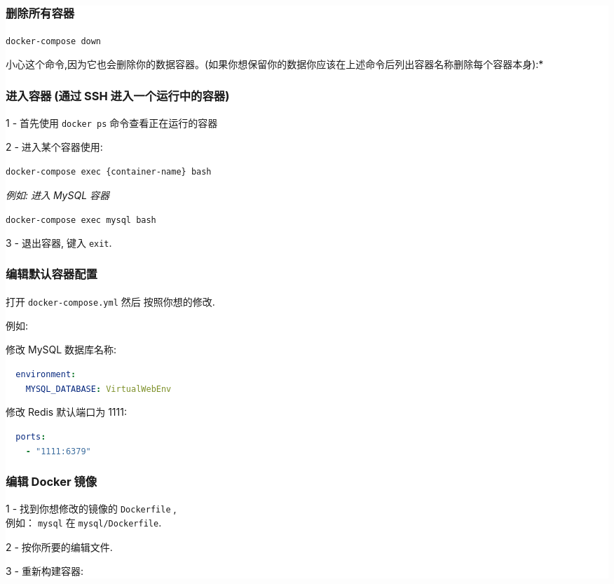 <a name="Delete-all-existing-Containers"></a>
### 删除所有容器
```bash
docker-compose down
```

小心这个命令,因为它也会删除你的数据容器。(如果你想保留你的数据你应该在上述命令后列出容器名称删除每个容器本身):*

<a name="Enter-Container"></a>
### 进入容器 (通过 SSH 进入一个运行中的容器)

1 - 首先使用 `docker ps` 命令查看正在运行的容器

2 - 进入某个容器使用:

```bash
docker-compose exec {container-name} bash
```

*例如: 进入 MySQL 容器*

```bash
docker-compose exec mysql bash
```

3 - 退出容器, 键入 `exit`.


<a name="Edit-Container"></a>
### 编辑默认容器配置
打开 `docker-compose.yml` 然后 按照你想的修改.

例如:

修改 MySQL 数据库名称:

```yml
  environment:
    MYSQL_DATABASE: VirtualWebEnv
```

修改 Redis 默认端口为 1111:

```yml
  ports:
    - "1111:6379"
```

<a name="Edit-a-Docker-Image"></a>
### 编辑 Docker 镜像

1 - 找到你想修改的镜像的 `Dockerfile` ,
<br>
例如： `mysql` 在 `mysql/Dockerfile`.

2 - 按你所要的编辑文件.

3 - 重新构建容器:
